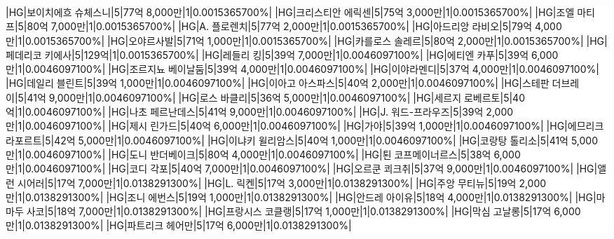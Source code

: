 |HG|보이치에흐 슈체스니|5|77억 8,000만|1|0.0015365700%|
|HG|크리스티안 에릭센|5|75억 3,000만|1|0.0015365700%|
|HG|조엘 마티프|5|80억 7,000만|1|0.0015365700%|
|HG|A. 플로렌치|5|77억 2,000만|1|0.0015365700%|
|HG|아드리앙 라비오|5|79억 4,000만|1|0.0015365700%|
|HG|오야르사발|5|71억 1,000만|1|0.0015365700%|
|HG|카를로스 솔레르|5|80억 2,000만|1|0.0015365700%|
|HG|페데리코 키에사|5|129억|1|0.0015365700%|
|HG|레들리 킹|5|39억 7,000만|1|0.0046097100%|
|HG|에티엔 카푸|5|39억 6,000만|1|0.0046097100%|
|HG|조르지뇨 베이날둠|5|39억 4,000만|1|0.0046097100%|
|HG|이야라멘디|5|37억 4,000만|1|0.0046097100%|
|HG|데일리 블린트|5|39억 1,000만|1|0.0046097100%|
|HG|이아고 아스파스|5|40억 2,000만|1|0.0046097100%|
|HG|스테판 더브레이|5|41억 9,000만|1|0.0046097100%|
|HG|로스 바클리|5|36억 5,000만|1|0.0046097100%|
|HG|세르지 로베르토|5|40억|1|0.0046097100%|
|HG|나초 페르난데스|5|41억 9,000만|1|0.0046097100%|
|HG|J. 워드-프라우즈|5|39억 2,000만|1|0.0046097100%|
|HG|제시 린가드|5|40억 6,000만|1|0.0046097100%|
|HG|가야|5|39억 1,000만|1|0.0046097100%|
|HG|에므리크 라포르트|5|42억 5,000만|1|0.0046097100%|
|HG|이냐키 윌리암스|5|40억 1,000만|1|0.0046097100%|
|HG|코랑탕 톨리소|5|41억 5,000만|1|0.0046097100%|
|HG|도니 반더베이크|5|80억 4,000만|1|0.0046097100%|
|HG|퇸 코프메이너르스|5|38억 6,000만|1|0.0046097100%|
|HG|코디 각포|5|40억 7,000만|1|0.0046097100%|
|HG|오르쿤 쾨크취|5|37억 9,000만|1|0.0046097100%|
|HG|앨런 시어러|5|17억 7,000만|1|0.0138291300%|
|HG|L. 릭켄|5|17억 3,000만|1|0.0138291300%|
|HG|주앙 무티뉴|5|19억 2,000만|1|0.0138291300%|
|HG|조니 에번스|5|19억 1,000만|1|0.0138291300%|
|HG|안드레 아이유|5|18억 4,000만|1|0.0138291300%|
|HG|마마두 사코|5|18억 7,000만|1|0.0138291300%|
|HG|프랑시스 코클랭|5|17억 1,000만|1|0.0138291300%|
|HG|막심 고날롱|5|17억 6,000만|1|0.0138291300%|
|HG|파트리크 헤어만|5|17억 6,000만|1|0.0138291300%|